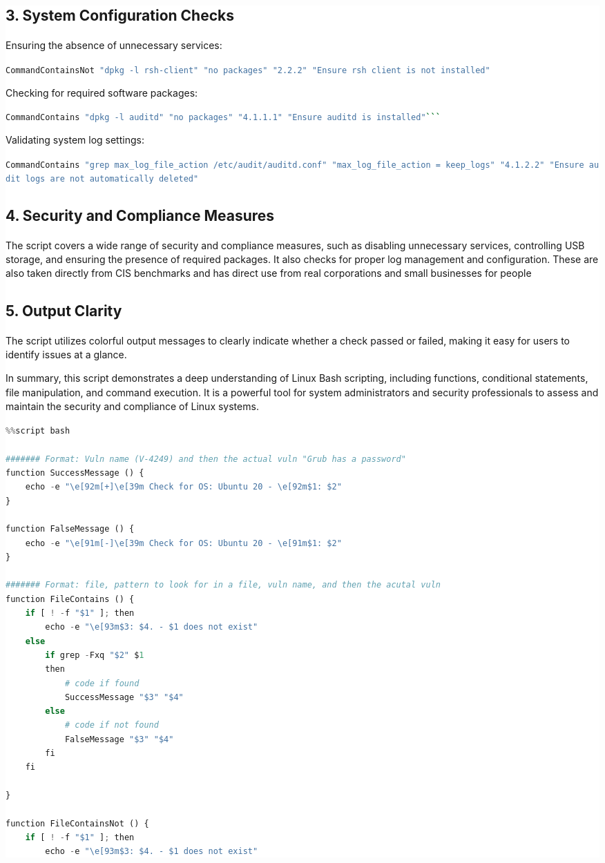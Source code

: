 ## 3. System Configuration Checks

Ensuring the absence of unnecessary services:
```bash
CommandContainsNot "dpkg -l rsh-client" "no packages" "2.2.2" "Ensure rsh client is not installed"
```

Checking for required software packages:
```bash
CommandContains "dpkg -l auditd" "no packages" "4.1.1.1" "Ensure auditd is installed"```
```

Validating system log settings:
```bash
CommandContains "grep max_log_file_action /etc/audit/auditd.conf" "max_log_file_action = keep_logs" "4.1.2.2" "Ensure audit logs are not automatically deleted"
```
## 4. Security and Compliance Measures
The script covers a wide range of security and compliance measures, such as disabling unnecessary services, controlling USB storage, and ensuring the presence of required packages. It also checks for proper log management and configuration. These are also taken directly from CIS benchmarks and has direct use from real corporations and small businesses for people

## 5. Output Clarity
The script utilizes colorful output messages to clearly indicate whether a check passed or failed, making it easy for users to identify issues at a glance.

In summary, this script demonstrates a deep understanding of Linux Bash scripting, including functions, conditional statements, file manipulation, and command execution. It is a powerful tool for system administrators and security professionals to assess and maintain the security and compliance of Linux systems.


```python
%%script bash

####### Format: Vuln name (V-4249) and then the actual vuln "Grub has a password"
function SuccessMessage () {
    echo -e "\e[92m[+]\e[39m Check for OS: Ubuntu 20 - \e[92m$1: $2"
}

function FalseMessage () {
    echo -e "\e[91m[-]\e[39m Check for OS: Ubuntu 20 - \e[91m$1: $2"
}

####### Format: file, pattern to look for in a file, vuln name, and then the acutal vuln
function FileContains () {
    if [ ! -f "$1" ]; then
        echo -e "\e[93m$3: $4. - $1 does not exist"
    else
        if grep -Fxq "$2" $1
        then
            # code if found
            SuccessMessage "$3" "$4"
        else
            # code if not found
            FalseMessage "$3" "$4"
        fi
    fi
    
}

function FileContainsNot () {
    if [ ! -f "$1" ]; then
        echo -e "\e[93m$3: $4. - $1 does not exist"
```